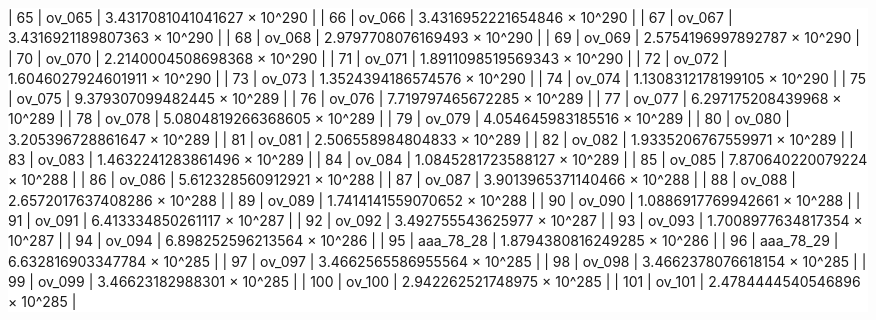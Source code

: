 | 65 | ov_065 | 3.4317081041041627 × 10^290 |
| 66 | ov_066 | 3.4316952221654846 × 10^290 |
| 67 | ov_067 | 3.4316921189807363 × 10^290 |
| 68 | ov_068 | 2.9797708076169493 × 10^290 |
| 69 | ov_069 | 2.5754196997892787 × 10^290 |
| 70 | ov_070 | 2.2140004508698368 × 10^290 |
| 71 | ov_071 | 1.8911098519569343 × 10^290 |
| 72 | ov_072 | 1.6046027924601911 × 10^290 |
| 73 | ov_073 | 1.3524394186574576 × 10^290 |
| 74 | ov_074 | 1.1308312178199105 × 10^290 |
| 75 | ov_075 | 9.379307099482445 × 10^289 |
| 76 | ov_076 | 7.719797465672285 × 10^289 |
| 77 | ov_077 | 6.297175208439968 × 10^289 |
| 78 | ov_078 | 5.0804819266368605 × 10^289 |
| 79 | ov_079 | 4.054645983185516 × 10^289 |
| 80 | ov_080 | 3.205396728861647 × 10^289 |
| 81 | ov_081 | 2.506558984804833 × 10^289 |
| 82 | ov_082 | 1.9335206767559971 × 10^289 |
| 83 | ov_083 | 1.4632241283861496 × 10^289 |
| 84 | ov_084 | 1.0845281723588127 × 10^289 |
| 85 | ov_085 | 7.870640220079224 × 10^288 |
| 86 | ov_086 | 5.612328560912921 × 10^288 |
| 87 | ov_087 | 3.9013965371140466 × 10^288 |
| 88 | ov_088 | 2.6572017637408286 × 10^288 |
| 89 | ov_089 | 1.7414141559070652 × 10^288 |
| 90 | ov_090 | 1.0886917769942661 × 10^288 |
| 91 | ov_091 | 6.413334850261117 × 10^287 |
| 92 | ov_092 | 3.492755543625977 × 10^287 |
| 93 | ov_093 | 1.7008977634817354 × 10^287 |
| 94 | ov_094 | 6.898252596213564 × 10^286 |
| 95 | aaa_78_28 | 1.8794380816249285 × 10^286 |
| 96 | aaa_78_29 | 6.632816903347784 × 10^285 |
| 97 | ov_097 | 3.4662565586955564 × 10^285 |
| 98 | ov_098 | 3.4662378076618154 × 10^285 |
| 99 | ov_099 | 3.46623182988301 × 10^285 |
| 100 | ov_100 | 2.942262521748975 × 10^285 |
| 101 | ov_101 | 2.4784444540546896 × 10^285 |